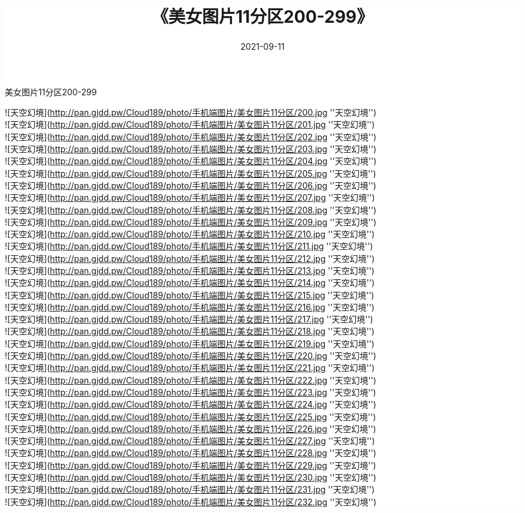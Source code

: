 ﻿---
layout: post
title:  《美女图片11分区200-299》
date:   2021-09-11
img: http://pan.gjdd.pw/Cloud189/photo/手机端图片/美女图片11分区/000-2.jpg
categories: [美女, 性感, 泳衣]
---

美女图片11分区200-299


![天空幻境](http://pan.gjdd.pw/Cloud189/photo/手机端图片/美女图片11分区/200.jpg ''天空幻境'') <br>
![天空幻境](http://pan.gjdd.pw/Cloud189/photo/手机端图片/美女图片11分区/201.jpg ''天空幻境'') <br>
![天空幻境](http://pan.gjdd.pw/Cloud189/photo/手机端图片/美女图片11分区/202.jpg ''天空幻境'') <br>
![天空幻境](http://pan.gjdd.pw/Cloud189/photo/手机端图片/美女图片11分区/203.jpg ''天空幻境'') <br>
![天空幻境](http://pan.gjdd.pw/Cloud189/photo/手机端图片/美女图片11分区/204.jpg ''天空幻境'') <br>
![天空幻境](http://pan.gjdd.pw/Cloud189/photo/手机端图片/美女图片11分区/205.jpg ''天空幻境'') <br>
![天空幻境](http://pan.gjdd.pw/Cloud189/photo/手机端图片/美女图片11分区/206.jpg ''天空幻境'') <br>
![天空幻境](http://pan.gjdd.pw/Cloud189/photo/手机端图片/美女图片11分区/207.jpg ''天空幻境'') <br>
![天空幻境](http://pan.gjdd.pw/Cloud189/photo/手机端图片/美女图片11分区/208.jpg ''天空幻境'') <br>
![天空幻境](http://pan.gjdd.pw/Cloud189/photo/手机端图片/美女图片11分区/209.jpg ''天空幻境'') <br>
![天空幻境](http://pan.gjdd.pw/Cloud189/photo/手机端图片/美女图片11分区/210.jpg ''天空幻境'') <br>
![天空幻境](http://pan.gjdd.pw/Cloud189/photo/手机端图片/美女图片11分区/211.jpg ''天空幻境'') <br>
![天空幻境](http://pan.gjdd.pw/Cloud189/photo/手机端图片/美女图片11分区/212.jpg ''天空幻境'') <br>
![天空幻境](http://pan.gjdd.pw/Cloud189/photo/手机端图片/美女图片11分区/213.jpg ''天空幻境'') <br>
![天空幻境](http://pan.gjdd.pw/Cloud189/photo/手机端图片/美女图片11分区/214.jpg ''天空幻境'') <br>
![天空幻境](http://pan.gjdd.pw/Cloud189/photo/手机端图片/美女图片11分区/215.jpg ''天空幻境'') <br>
![天空幻境](http://pan.gjdd.pw/Cloud189/photo/手机端图片/美女图片11分区/216.jpg ''天空幻境'') <br>
![天空幻境](http://pan.gjdd.pw/Cloud189/photo/手机端图片/美女图片11分区/217.jpg ''天空幻境'') <br>
![天空幻境](http://pan.gjdd.pw/Cloud189/photo/手机端图片/美女图片11分区/218.jpg ''天空幻境'') <br>
![天空幻境](http://pan.gjdd.pw/Cloud189/photo/手机端图片/美女图片11分区/219.jpg ''天空幻境'') <br>
![天空幻境](http://pan.gjdd.pw/Cloud189/photo/手机端图片/美女图片11分区/220.jpg ''天空幻境'') <br>
![天空幻境](http://pan.gjdd.pw/Cloud189/photo/手机端图片/美女图片11分区/221.jpg ''天空幻境'') <br>
![天空幻境](http://pan.gjdd.pw/Cloud189/photo/手机端图片/美女图片11分区/222.jpg ''天空幻境'') <br>
![天空幻境](http://pan.gjdd.pw/Cloud189/photo/手机端图片/美女图片11分区/223.jpg ''天空幻境'') <br>
![天空幻境](http://pan.gjdd.pw/Cloud189/photo/手机端图片/美女图片11分区/224.jpg ''天空幻境'') <br>
![天空幻境](http://pan.gjdd.pw/Cloud189/photo/手机端图片/美女图片11分区/225.jpg ''天空幻境'') <br>
![天空幻境](http://pan.gjdd.pw/Cloud189/photo/手机端图片/美女图片11分区/226.jpg ''天空幻境'') <br>
![天空幻境](http://pan.gjdd.pw/Cloud189/photo/手机端图片/美女图片11分区/227.jpg ''天空幻境'') <br>
![天空幻境](http://pan.gjdd.pw/Cloud189/photo/手机端图片/美女图片11分区/228.jpg ''天空幻境'') <br>
![天空幻境](http://pan.gjdd.pw/Cloud189/photo/手机端图片/美女图片11分区/229.jpg ''天空幻境'') <br>
![天空幻境](http://pan.gjdd.pw/Cloud189/photo/手机端图片/美女图片11分区/230.jpg ''天空幻境'') <br>
![天空幻境](http://pan.gjdd.pw/Cloud189/photo/手机端图片/美女图片11分区/231.jpg ''天空幻境'') <br>
![天空幻境](http://pan.gjdd.pw/Cloud189/photo/手机端图片/美女图片11分区/232.jpg ''天空幻境'') <br>